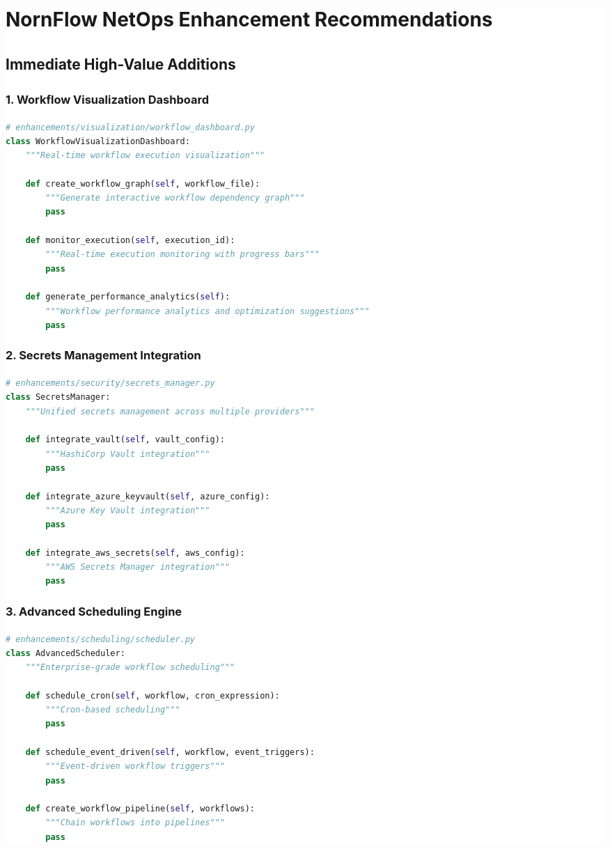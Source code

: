 # NornFlow NetOps Enhancement Recommendations

## Immediate High-Value Additions

### 1. Workflow Visualization Dashboard
```python
# enhancements/visualization/workflow_dashboard.py
class WorkflowVisualizationDashboard:
    """Real-time workflow execution visualization"""
    
    def create_workflow_graph(self, workflow_file):
        """Generate interactive workflow dependency graph"""
        pass
    
    def monitor_execution(self, execution_id):
        """Real-time execution monitoring with progress bars"""
        pass
    
    def generate_performance_analytics(self):
        """Workflow performance analytics and optimization suggestions"""
        pass
```

### 2. Secrets Management Integration
```python
# enhancements/security/secrets_manager.py
class SecretsManager:
    """Unified secrets management across multiple providers"""
    
    def integrate_vault(self, vault_config):
        """HashiCorp Vault integration"""
        pass
    
    def integrate_azure_keyvault(self, azure_config):
        """Azure Key Vault integration"""
        pass
    
    def integrate_aws_secrets(self, aws_config):
        """AWS Secrets Manager integration"""
        pass
```

### 3. Advanced Scheduling Engine
```python
# enhancements/scheduling/scheduler.py
class AdvancedScheduler:
    """Enterprise-grade workflow scheduling"""
    
    def schedule_cron(self, workflow, cron_expression):
        """Cron-based scheduling"""
        pass
    
    def schedule_event_driven(self, workflow, event_triggers):
        """Event-driven workflow triggers"""
        pass
    
    def create_workflow_pipeline(self, workflows):
        """Chain workflows into pipelines"""
        pass
```
